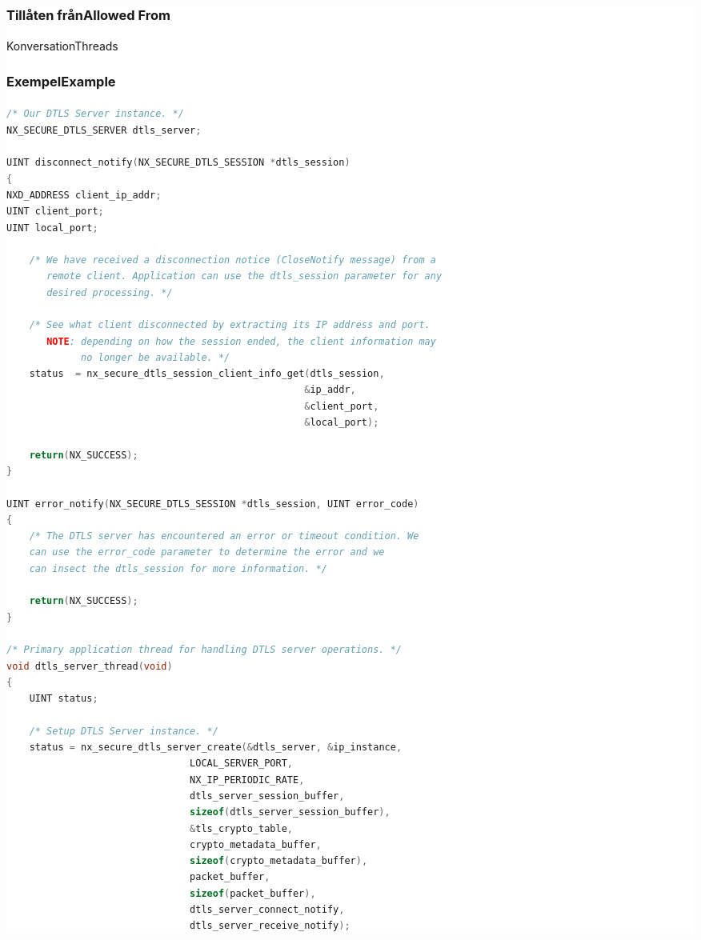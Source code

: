### <a name="allowed-from"></a><span data-ttu-id="10b69-370">Tillåten från</span><span class="sxs-lookup"><span data-stu-id="10b69-370">Allowed From</span></span>

<span data-ttu-id="10b69-371">Konversation</span><span class="sxs-lookup"><span data-stu-id="10b69-371">Threads</span></span>

### <a name="example"></a><span data-ttu-id="10b69-372">Exempel</span><span class="sxs-lookup"><span data-stu-id="10b69-372">Example</span></span>

```C
/* Our DTLS Server instance. */
NX_SECURE_DTLS_SERVER dtls_server;

UINT disconnect_notify(NX_SECURE_DTLS_SESSION *dtls_session)
{
NXD_ADDRESS client_ip_addr;
UINT client_port;
UINT local_port;

    /* We have received a disconnection notice (CloseNotify message) from a
       remote client. Application can use the dtls_session parameter for any
       desired processing. */

    /* See what client disconnected by extracting its IP address and port.
       NOTE: depending on how the session ended, the client information may
             no longer be available. */
    status  = nx_secure_dtls_session_client_info_get(dtls_session,
                                                    &ip_addr,
                                                    &client_port,
                                                    &local_port);

    return(NX_SUCCESS);
}

UINT error_notify(NX_SECURE_DTLS_SESSION *dtls_session, UINT error_code)
{
    /* The DTLS server has encountered an error or timeout condition. We
    can use the error_code parameter to determine the error and we
    can insect the dtls_session for more information. */

    return(NX_SUCCESS);
}

/* Primary application thread for handling DTLS server operations. */
void dtls_server_thread(void)
{
    UINT status;

    /* Setup DTLS Server instance. */
    status = nx_secure_dtls_server_create(&dtls_server, &ip_instance,
                                LOCAL_SERVER_PORT,
                                NX_IP_PERIODIC_RATE,
                                dtls_server_session_buffer,
                                sizeof(dtls_server_session_buffer),
                                &tls_crypto_table,
                                crypto_metadata_buffer,
                                sizeof(crypto_metadata_buffer),
                                packet_buffer,
                                sizeof(packet_buffer),
                                dtls_server_connect_notify,
                                dtls_server_receive_notify);

```